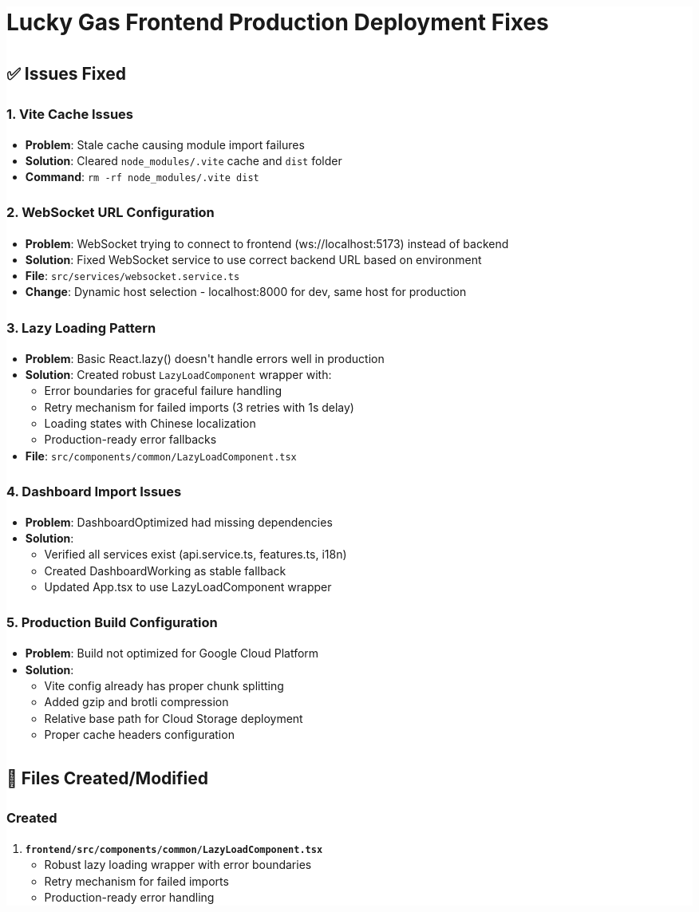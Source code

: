 # Lucky Gas Frontend Production Deployment Fixes

## ✅ Issues Fixed

### 1. **Vite Cache Issues**
- **Problem**: Stale cache causing module import failures
- **Solution**: Cleared `node_modules/.vite` cache and `dist` folder
- **Command**: `rm -rf node_modules/.vite dist`

### 2. **WebSocket URL Configuration**
- **Problem**: WebSocket trying to connect to frontend (ws://localhost:5173) instead of backend
- **Solution**: Fixed WebSocket service to use correct backend URL based on environment
- **File**: `src/services/websocket.service.ts`
- **Change**: Dynamic host selection - localhost:8000 for dev, same host for production

### 3. **Lazy Loading Pattern**
- **Problem**: Basic React.lazy() doesn't handle errors well in production
- **Solution**: Created robust `LazyLoadComponent` wrapper with:
  - Error boundaries for graceful failure handling
  - Retry mechanism for failed imports (3 retries with 1s delay)
  - Loading states with Chinese localization
  - Production-ready error fallbacks
- **File**: `src/components/common/LazyLoadComponent.tsx`

### 4. **Dashboard Import Issues**
- **Problem**: DashboardOptimized had missing dependencies
- **Solution**: 
  - Verified all services exist (api.service.ts, features.ts, i18n)
  - Created DashboardWorking as stable fallback
  - Updated App.tsx to use LazyLoadComponent wrapper

### 5. **Production Build Configuration**
- **Problem**: Build not optimized for Google Cloud Platform
- **Solution**: 
  - Vite config already has proper chunk splitting
  - Added gzip and brotli compression
  - Relative base path for Cloud Storage deployment
  - Proper cache headers configuration

## 📁 Files Created/Modified

### Created
1. **`frontend/src/components/common/LazyLoadComponent.tsx`**
   - Robust lazy loading wrapper with error boundaries
   - Retry mechanism for failed imports
   - Production-ready error handling

